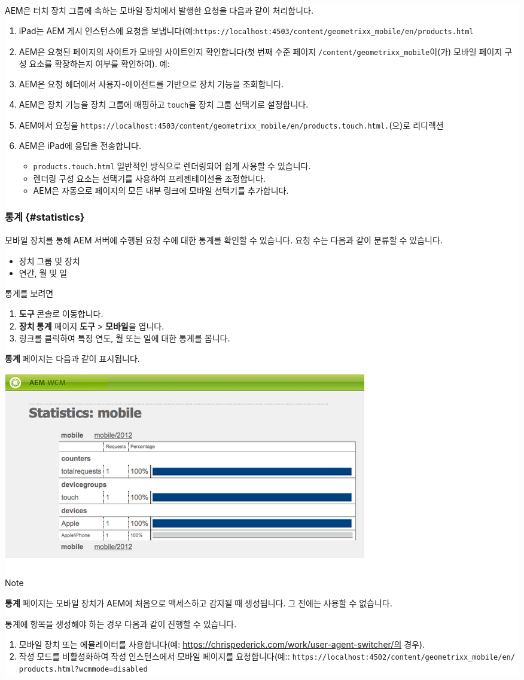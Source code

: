 AEM은 터치 장치 그룹에 속하는 모바일 장치에서 발행한 요청을 다음과 같이 처리합니다.

1. iPad는 AEM 게시 인스턴스에 요청을 보냅니다(예:`https://localhost:4503/content/geometrixx_mobile/en/products.html`
1. AEM은 요청된 페이지의 사이트가 모바일 사이트인지 확인합니다(첫 번째 수준 페이지 `/content/geometrixx_mobile`이(가) 모바일 페이지 구성 요소를 확장하는지 여부를 확인하여). 예:
1. AEM은 요청 헤더에서 사용자-에이전트를 기반으로 장치 기능을 조회합니다.
1. AEM은 장치 기능을 장치 그룹에 매핑하고 `touch`을 장치 그룹 선택기로 설정합니다.
1. AEM에서 요청을 `https://localhost:4503/content/geometrixx_mobile/en/products.touch.html.`(으)로 리디렉션
1. AEM은 iPad에 응답을 전송합니다.

   * `products.touch.html` 일반적인 방식으로 렌더링되어 쉽게 사용할 수 있습니다.
   * 렌더링 구성 요소는 선택기를 사용하여 프레젠테이션을 조정합니다.
   * AEM은 자동으로 페이지의 모든 내부 링크에 모바일 선택기를 추가합니다.

### 통계 {#statistics}

모바일 장치를 통해 AEM 서버에 수행된 요청 수에 대한 통계를 확인할 수 있습니다. 요청 수는 다음과 같이 분류할 수 있습니다.

* 장치 그룹 및 장치
* 연간, 월 및 일

통계를 보려면

1. **도구** 콘솔로 이동합니다.
1. **장치 통계** 페이지 **도구** > **모바일**&#x200B;을 엽니다.
1. 링크를 클릭하여 특정 연도, 월 또는 일에 대한 통계를 봅니다.

**통계** 페이지는 다음과 같이 표시됩니다.

![screen_shot_2012-02-01at24353pm](assets/screen_shot_2012-02-01at24353pm.png)

>[!NOTE]
>
>**통계** 페이지는 모바일 장치가 AEM에 처음으로 액세스하고 감지될 때 생성됩니다. 그 전에는 사용할 수 없습니다.

통계에 항목을 생성해야 하는 경우 다음과 같이 진행할 수 있습니다.

1. 모바일 장치 또는 에뮬레이터를 사용합니다(예: https://chrispederick.com/work/user-agent-switcher/의 경우).
1. 작성 모드를 비활성화하여 작성 인스턴스에서 모바일 페이지를 요청합니다(예::
   `https://localhost:4502/content/geometrixx_mobile/en/products.html?wcmmode=disabled`

